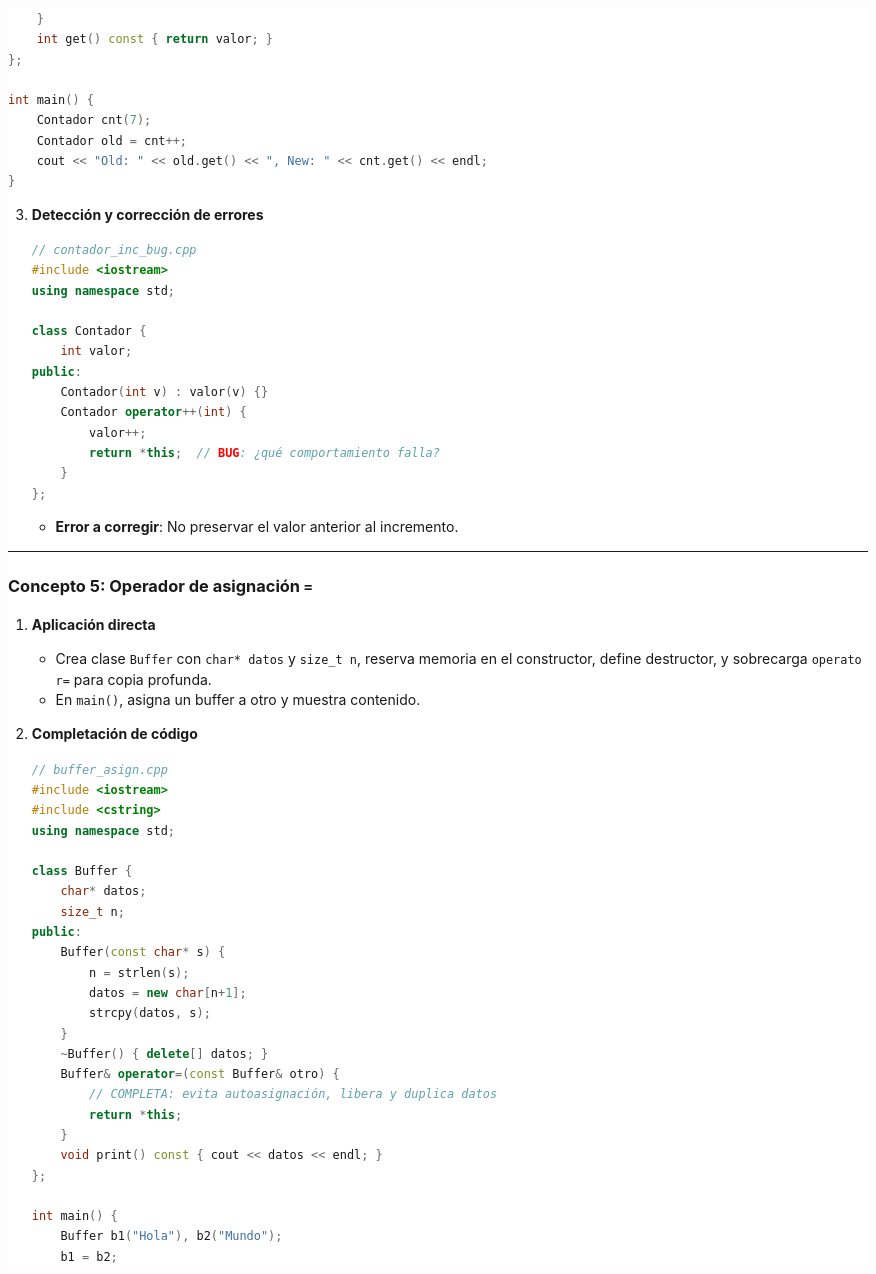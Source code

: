    ```cpp
       }
       int get() const { return valor; }
   };
   
   int main() {
       Contador cnt(7);
       Contador old = cnt++;
       cout << "Old: " << old.get() << ", New: " << cnt.get() << endl;
   }
   ```

3. **Detección y corrección de errores**  
   ```cpp
   // contador_inc_bug.cpp
   #include <iostream>
   using namespace std;
   
   class Contador {
       int valor;
   public:
       Contador(int v) : valor(v) {}
       Contador operator++(int) {
           valor++;
           return *this;  // BUG: ¿qué comportamiento falla?
       }
   };
   ```
   - **Error a corregir**: No preservar el valor anterior al incremento.

---

### Concepto 5: Operador de asignación `=`

1. **Aplicación directa**  
   - Crea clase `Buffer` con `char* datos` y `size_t n`, reserva memoria en el constructor, define destructor, y sobrecarga `operator=` para copia profunda.  
   - En `main()`, asigna un buffer a otro y muestra contenido.

2. **Completación de código**  
   ```cpp
   // buffer_asign.cpp
   #include <iostream>
   #include <cstring>
   using namespace std;
   
   class Buffer {
       char* datos;
       size_t n;
   public:
       Buffer(const char* s) {
           n = strlen(s);
           datos = new char[n+1];
           strcpy(datos, s);
       }
       ~Buffer() { delete[] datos; }
       Buffer& operator=(const Buffer& otro) {
           // COMPLETA: evita autoasignación, libera y duplica datos
           return *this;
       }
       void print() const { cout << datos << endl; }
   };
   
   int main() {
       Buffer b1("Hola"), b2("Mundo");
       b1 = b2;
   ```